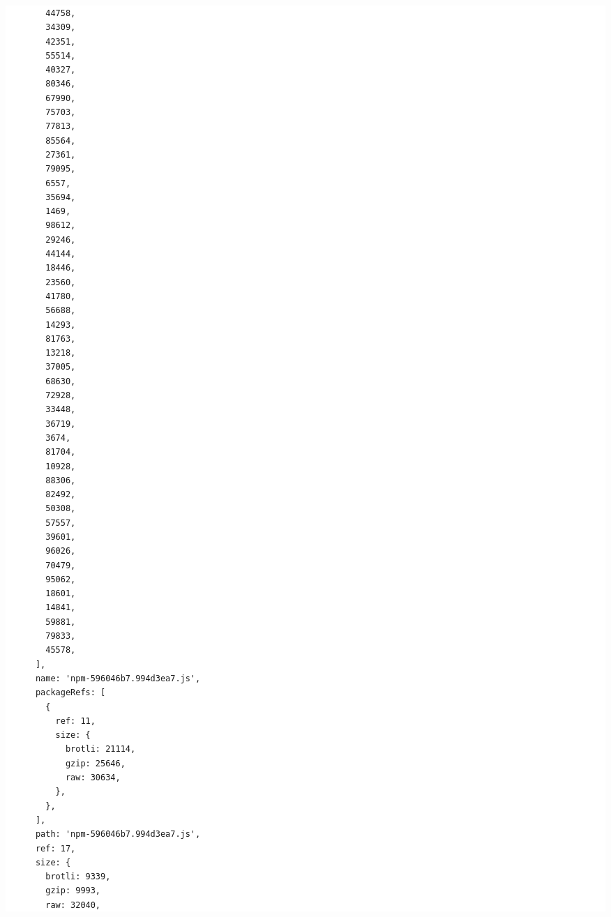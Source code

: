             44758,
            34309,
            42351,
            55514,
            40327,
            80346,
            67990,
            75703,
            77813,
            85564,
            27361,
            79095,
            6557,
            35694,
            1469,
            98612,
            29246,
            44144,
            18446,
            23560,
            41780,
            56688,
            14293,
            81763,
            13218,
            37005,
            68630,
            72928,
            33448,
            36719,
            3674,
            81704,
            10928,
            88306,
            82492,
            50308,
            57557,
            39601,
            96026,
            70479,
            95062,
            18601,
            14841,
            59881,
            79833,
            45578,
          ],
          name: 'npm-596046b7.994d3ea7.js',
          packageRefs: [
            {
              ref: 11,
              size: {
                brotli: 21114,
                gzip: 25646,
                raw: 30634,
              },
            },
          ],
          path: 'npm-596046b7.994d3ea7.js',
          ref: 17,
          size: {
            brotli: 9339,
            gzip: 9993,
            raw: 32040,